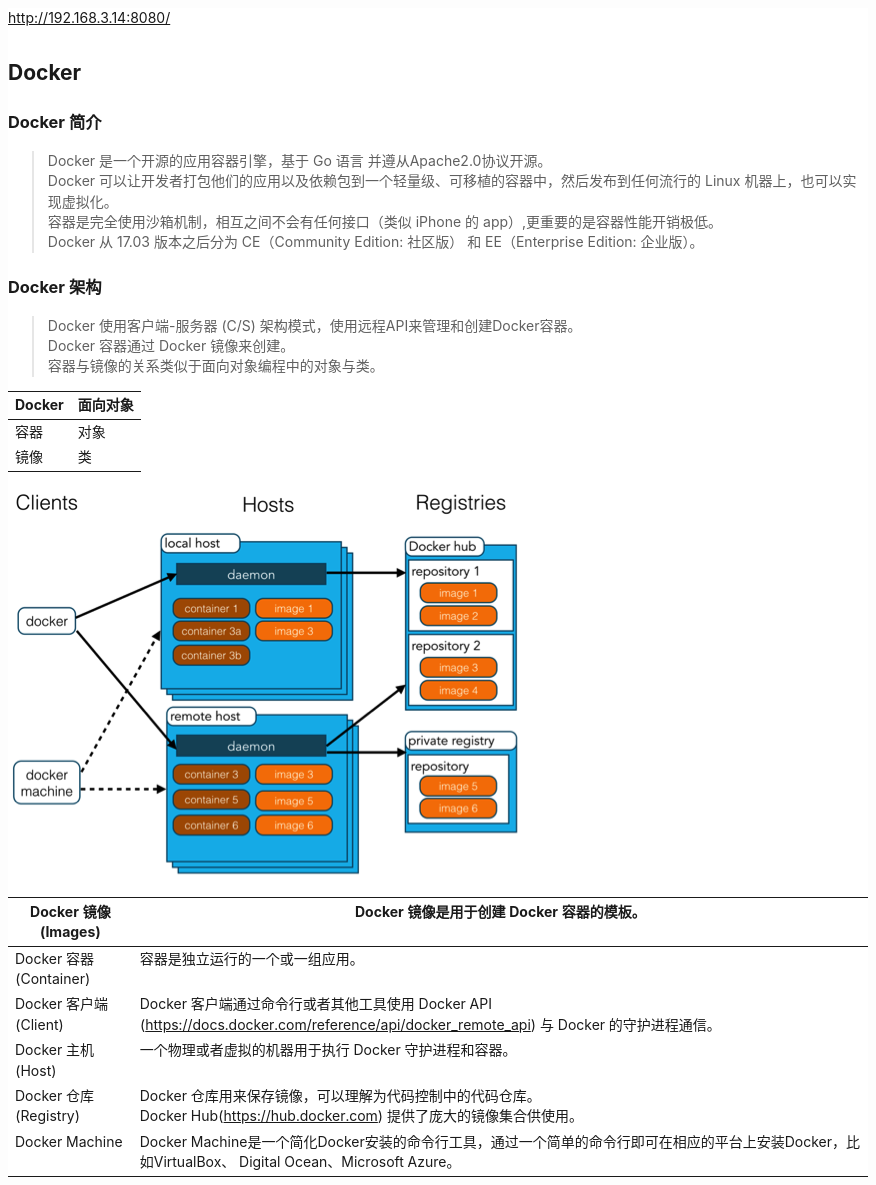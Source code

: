 http://192.168.3.14:8080/

## Docker

### Docker 简介

> Docker 是一个开源的应用容器引擎，基于 Go 语言 并遵从Apache2.0协议开源。  
> Docker 可以让开发者打包他们的应用以及依赖包到一个轻量级、可移植的容器中，然后发布到任何流行的 Linux 机器上，也可以实现虚拟化。  
> 容器是完全使用沙箱机制，相互之间不会有任何接口（类似 iPhone 的 app）,更重要的是容器性能开销极低。  
> Docker 从 17.03 版本之后分为 CE（Community Edition: 社区版） 和 EE（Enterprise Edition: 企业版）。

### Docker 架构

> Docker 使用客户端-服务器 (C/S) 架构模式，使用远程API来管理和创建Docker容器。  
> Docker 容器通过 Docker 镜像来创建。  
> 容器与镜像的关系类似于面向对象编程中的对象与类。  

Docker |面向对象 
--- |--- 
容器 |对象 
镜像 |类 

![Docker Architecture](./static/image/Sep/docker-arch.png "Docker-Architecture")

Docker 镜像(Images) |Docker 镜像是用于创建 Docker 容器的模板。 
--- |---
Docker 容器(Container) |容器是独立运行的一个或一组应用。 
Docker 客户端(Client) |Docker 客户端通过命令行或者其他工具使用 Docker API (https://docs.docker.com/reference/api/docker_remote_api) 与 Docker 的守护进程通信。 
Docker 主机(Host) |一个物理或者虚拟的机器用于执行 Docker 守护进程和容器。 
Docker 仓库(Registry) |Docker 仓库用来保存镜像，可以理解为代码控制中的代码仓库。<br>Docker Hub(https://hub.docker.com) 提供了庞大的镜像集合供使用。 
Docker Machine |Docker Machine是一个简化Docker安装的命令行工具，通过一个简单的命令行即可在相应的平台上安装Docker，比如VirtualBox、 Digital Ocean、Microsoft Azure。 
